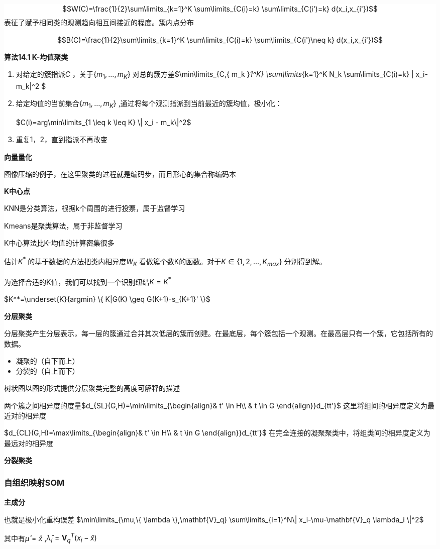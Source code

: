 $$W(C)=\frac{1}{2}\sum\limits_{k=1}^K \sum\limits_{C(i)=k} \sum\limits_{C(i')=k} d(x_i,x_{i'})$$  表征了赋予相同类的观测趋向相互间接近的程度。簇内点分布

$$B(C)=\frac{1}{2}\sum\limits_{k=1}^K \sum\limits_{C(i)=k} \sum\limits_{C(i')\neq k} d(x_i,x_{i'})$$ 

**算法14.1 K-均值聚类**

1. 对给定的簇指派$C$ ，关于$\{ m_1,…,m_K \}$ 对总的簇方差$\min\limits_{C,\{ m_k \}_1^K} \sum\limits_{k=1}^K N_k \sum\limits_{C(i)=k} \| x_i-m_k\|^2 $ 

2. 给定均值的当前集合$\{ m_1,…,m_K \}$ ,通过将每个观测指派到当前最近的簇均值，极小化：

   $C(i)=arg\min\limits_{1 \leq k \leq K} \| x_i - m_k\|^2$

3. 重复1，2，直到指派不再改变

**向量量化** 

图像压缩的例子，在这里聚类的过程就是编码步，而且形心的集合称编码本 

**K中心点**

KNN是分类算法，根据k个周围的进行投票，属于监督学习

Kmeans是聚类算法，属于非监督学习

K中心算法比K-均值的计算密集很多

估计$K^*$ 的基于数据的方法把类内相异度$W_K$ 看做簇个数K的函数。对于$K \in \{ 1,2,…,K_{max} \}$ 分别得到解。

为选择合适的K值，我们可以找到一个识别纽结$K=K^*$ 

$K^*=\underset{K}{argmin} \{  K|G(K) \geq G(K+1)-s_{K+1}' \}$

**分层聚类**

分层聚类产生分层表示，每一层的簇通过合并其次低层的簇而创建。在最底层，每个簇包括一个观测。在最高层只有一个簇，它包括所有的数据。

* 凝聚的（自下而上）
* 分裂的（自上而下）

树状图以图的形式提供分层聚类完整的高度可解释的描述

两个簇之间相异度的度量$d_{SL}(G,H)=\min\limits_{\begin{align}& t' \in H\\ & t \in G \end{align}}d_{tt'}$  这里将组间的相异度定义为最近对的相异度

$d_{CL}(G,H)=\max\limits_{\begin{align}& t' \in H\\ & t \in G \end{align}}d_{tt'}$ 在完全连接的凝聚聚类中，将组类间的相异度定义为最远对的相异度



**分裂聚类**

### 自组织映射SOM

**主成分**

也就是极小化重构误差 $\min\limits_{\mu,\{ \lambda \},\mathbf{V}_q} \sum\limits_{i=1}^N\| x_i-\mu-\mathbf{V}_q \lambda_i \|^2$ 

其中有$\hat \mu=\hat x$ ,$\hat \lambda_i=\mathbf{V}_q^T(x_i-\hat x)$ 
